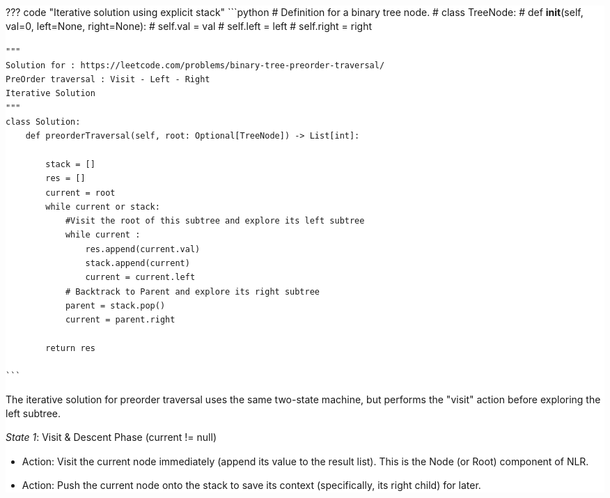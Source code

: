 ??? code "Iterative solution using explicit stack"
    ```python
    # Definition for a binary tree node.
    # class TreeNode:
    #     def __init__(self, val=0, left=None, right=None):
    #         self.val = val
    #         self.left = left
    #         self.right = right
    
    """
    Solution for : https://leetcode.com/problems/binary-tree-preorder-traversal/
    PreOrder traversal : Visit - Left - Right
    Iterative Solution
    """
    class Solution:
        def preorderTraversal(self, root: Optional[TreeNode]) -> List[int]:
            
            stack = []
            res = [] 
            current = root
            while current or stack:
                #Visit the root of this subtree and explore its left subtree 
                while current :
                    res.append(current.val)
                    stack.append(current)
                    current = current.left
                # Backtrack to Parent and explore its right subtree    
                parent = stack.pop()
                current = parent.right
            
            return res

    ```
The iterative solution for preorder traversal uses the same two-state machine, but performs the "visit" action before exploring the left subtree.

*State 1*: Visit & Descent Phase (current != null)

* Action: Visit the current node immediately (append its value to the result list). This is the Node (or Root) component of NLR.

* Action: Push the current node onto the stack to save its context (specifically, its right child) for later.
